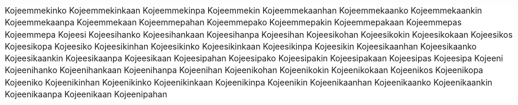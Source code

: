Kojeemmekinko
Kojeemmekinkaan
Kojeemmekinpa
Kojeemmekin
Kojeemmekaanhan
Kojeemmekaanko
Kojeemmekaankin
Kojeemmekaanpa
Kojeemmekaan
Kojeemmepahan
Kojeemmepako
Kojeemmepakin
Kojeemmepakaan
Kojeemmepas
Kojeemmepa
Kojeesi
Kojeesihanko
Kojeesihankaan
Kojeesihanpa
Kojeesihan
Kojeesikohan
Kojeesikokin
Kojeesikokaan
Kojeesikos
Kojeesikopa
Kojeesiko
Kojeesikinhan
Kojeesikinko
Kojeesikinkaan
Kojeesikinpa
Kojeesikin
Kojeesikaanhan
Kojeesikaanko
Kojeesikaankin
Kojeesikaanpa
Kojeesikaan
Kojeesipahan
Kojeesipako
Kojeesipakin
Kojeesipakaan
Kojeesipas
Kojeesipa
Kojeeni
Kojeenihanko
Kojeenihankaan
Kojeenihanpa
Kojeenihan
Kojeenikohan
Kojeenikokin
Kojeenikokaan
Kojeenikos
Kojeenikopa
Kojeeniko
Kojeenikinhan
Kojeenikinko
Kojeenikinkaan
Kojeenikinpa
Kojeenikin
Kojeenikaanhan
Kojeenikaanko
Kojeenikaankin
Kojeenikaanpa
Kojeenikaan
Kojeenipahan